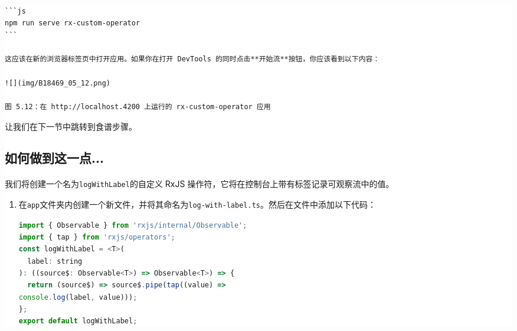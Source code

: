     ```js
    npm run serve rx-custom-operator 
    ```

    这应该在新的浏览器标签页中打开应用。如果你在打开 DevTools 的同时点击**开始流**按钮，你应该看到以下内容：

    ![](img/B18469_05_12.png)

    图 5.12：在 http://localhost.4200 上运行的 rx-custom-operator 应用

让我们在下一节中跳转到食谱步骤。

## 如何做到这一点...

我们将创建一个名为`logWithLabel`的自定义 RxJS 操作符，它将在控制台上带有标签记录可观察流中的值。

1.  在`app`文件夹内创建一个新文件，并将其命名为`log-with-label.ts`。然后在文件中添加以下代码：

    ```js
    import { Observable } from 'rxjs/internal/Observable';
    import { tap } from 'rxjs/operators';
    const logWithLabel = <T>(
      label: string
    ): ((source$: Observable<T>) => Observable<T>) => {
      return (source$) => source$.pipe(tap((value) =>
    console.log(label, value)));
    };
    export default logWithLabel; 
    ```
